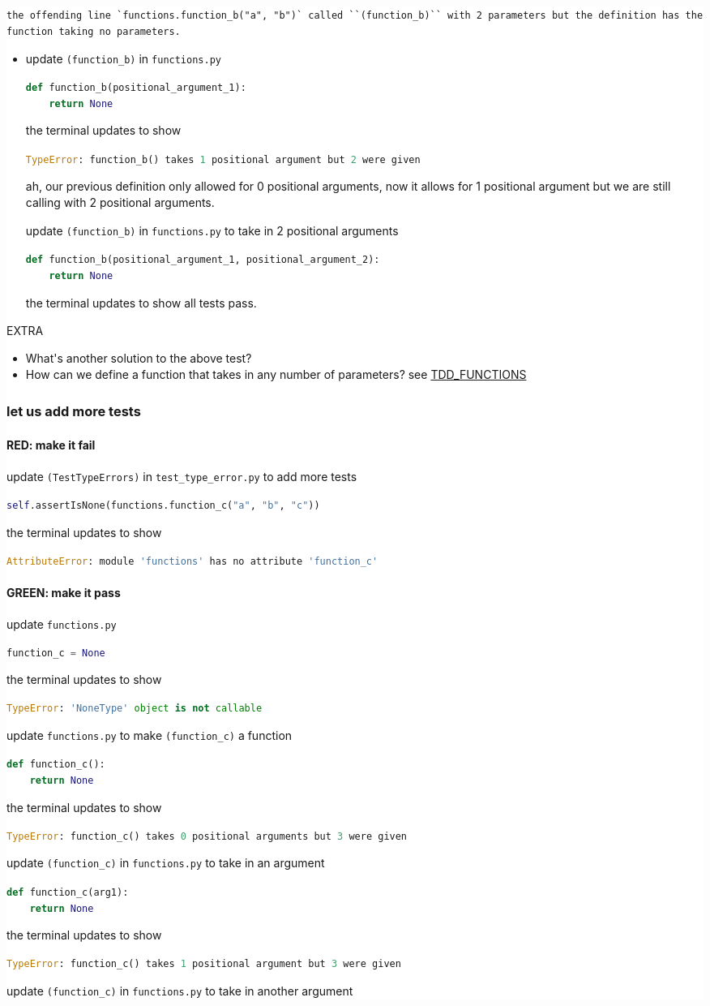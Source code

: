     the offending line `functions.function_b("a", "b")` called ``(function_b)`` with 2 parameters but the definition has the function taking no parameters.
- update ``(function_b)`` in `functions.py`
    ```python
    def function_b(positional_argument_1):
        return None
    ```
    the terminal updates to show
    ```python
    TypeError: function_b() takes 1 positional argument but 2 were given
    ```
    ah, our previous definition only allowed for 0 positional arguments, now it allows for 1 positional argument but we are still calling with 2 positional arguments.

    update ``(function_b)`` in `functions.py` to take in 2 positional arguments
    ```python
    def function_b(positional_argument_1, positional_argument_2):
        return None
    ```
    the terminal updates to show all tests pass.

EXTRA
- What's another solution to the above test?
- How can we define a function that takes in any number of parameters? see [TDD_FUNCTIONS](./TDD_FUNCTIONS.md)

### let us add more tests

#### RED: make it fail

update ``(TestTypeErrors)`` in `test_type_error.py` to add more tests
```python
self.assertIsNone(functions.function_c("a", "b", "c"))
```
the terminal updates to show
```python
AttributeError: module 'functions' has no attribute 'function_c'
```

#### GREEN: make it pass

update `functions.py`
```python
function_c = None
```
the terminal updates to show
```python
TypeError: 'NoneType' object is not callable
```
update `functions.py` to make ``(function_c)`` a function
```python
def function_c():
    return None
```
the terminal updates to show
```python
TypeError: function_c() takes 0 positional arguments but 3 were given
```
update ``(function_c)`` in `functions.py` to take in an argument
```python
def function_c(arg1):
    return None
```
the terminal updates to show
```python
TypeError: function_c() takes 1 positional argument but 3 were given
```
update ``(function_c)`` in `functions.py` to take in another argument
```python
```